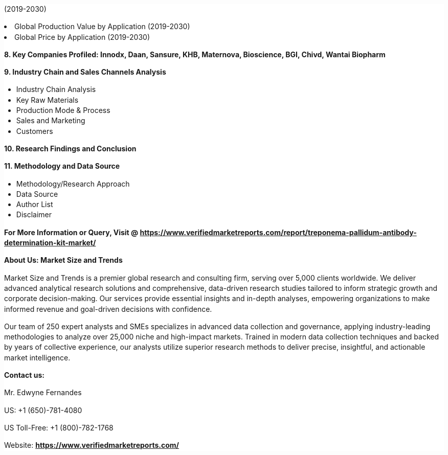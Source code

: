(2019-2030)</li><li>Global Production Value by Application (2019-2030)</li><li>Global Price by Application (2019-2030)</li></ul><p><strong>8. Key Companies Profiled: Innodx, Daan, Sansure, KHB, Maternova, Bioscience, BGI, Chivd, Wantai Biopharm</strong></p><p><strong>9. Industry Chain and Sales Channels Analysis</strong></p><ul><li>Industry Chain Analysis</li><li>Key Raw Materials</li><li>Production Mode &amp; Process</li><li>Sales and Marketing</li><li>Customers</li></ul><p><strong>10. Research Findings and Conclusion</strong></p><p><strong>11. Methodology and Data Source</strong></p><ul><li>Methodology/Research Approach</li><li>Data Source</li><li>Author List</li><li>Disclaimer</li></ul></p><p><strong>For More Information or Query, Visit @ <a href="https://www.verifiedmarketreports.com/report/treponema-pallidum-antibody-determination-kit-market/">https://www.verifiedmarketreports.com/report/treponema-pallidum-antibody-determination-kit-market/</a></strong></p><p><strong>About Us: Market Size and Trends</strong></p><p>Market Size and Trends is a premier global research and consulting firm, serving over 5,000 clients worldwide. We deliver advanced analytical research solutions and comprehensive, data-driven research studies tailored to inform strategic growth and corporate decision-making. Our services provide essential insights and in-depth analyses, empowering organizations to make informed revenue and goal-driven decisions with confidence.</p><p>Our team of 250 expert analysts and SMEs specializes in advanced data collection and governance, applying industry-leading methodologies to analyze over 25,000 niche and high-impact markets. Trained in modern data collection techniques and backed by years of collective experience, our analysts utilize superior research methods to deliver precise, insightful, and actionable market intelligence.</p><p><strong>Contact us:</strong></p><p>Mr. Edwyne Fernandes</p><p>US: +1 (650)-781-4080</p><p>US Toll-Free: +1 (800)-782-1768</p><p>Website: <strong><a href="https://www.verifiedmarketreports.com/">https://www.verifiedmarketreports.com/</a></strong></p>
